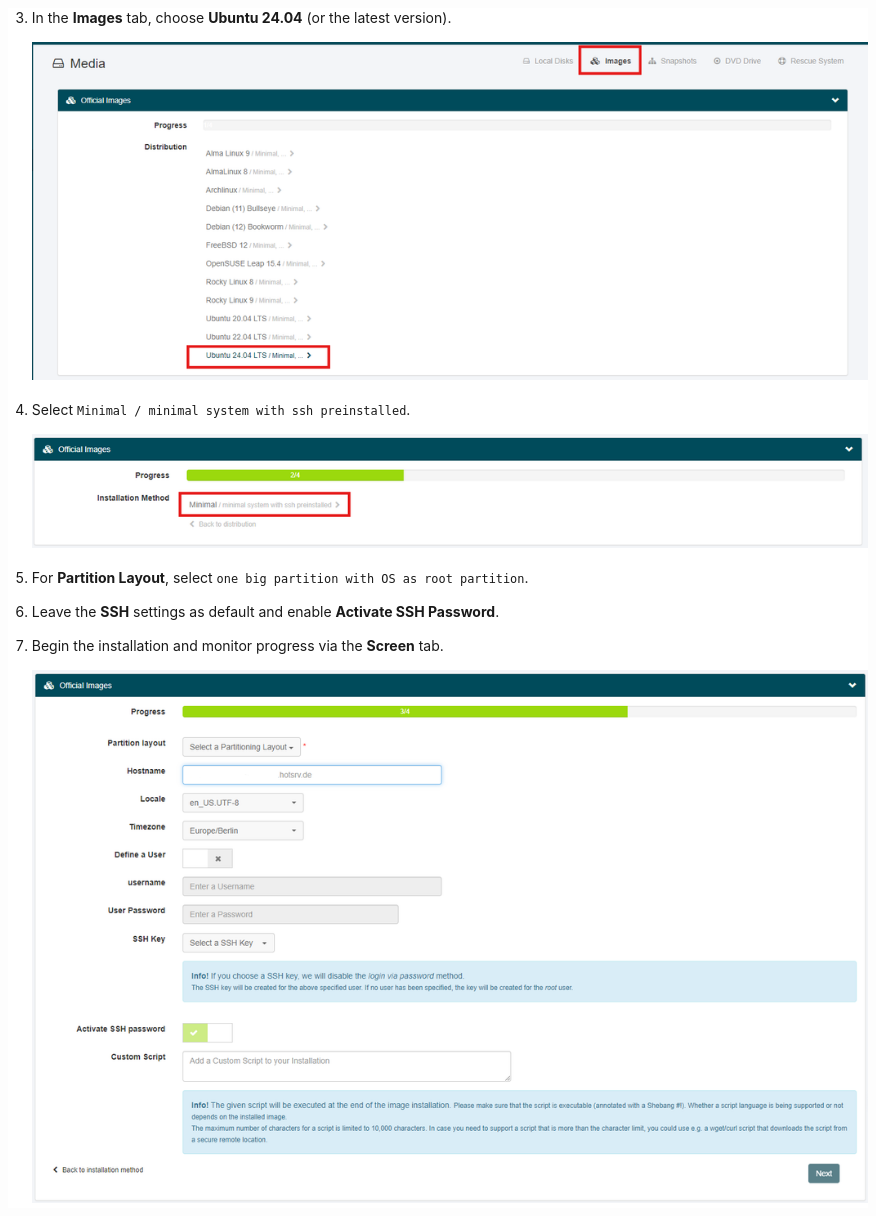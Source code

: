 3. In the **Images** tab, choose **Ubuntu 24.04** (or the latest version).

   ![netcup Images](images/netcupimages.png)

4. Select `Minimal / minimal system with ssh preinstalled`.

   ![netcup Installation Method](images/netcupinstallationmethod.png)

5. For **Partition Layout**, select `one big partition with OS as root partition`.
6. Leave the **SSH** settings as default and enable **Activate SSH Password**.
7. Begin the installation and monitor progress via the **Screen** tab.

   ![netcup Installation Config](images/netcupinstallationconfig.png)
   